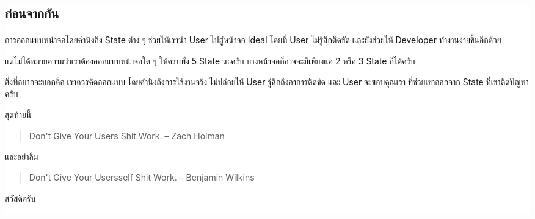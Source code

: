 ## ก่อนจากกัน

การออกแบบหน้าจอโดยคำนึงถึง State ต่าง ๆ ช่วยให้เรานำ User ไปสู่หน้าจอ Ideal โดยที่ User ไม่รู้สึกติดขัด และยังช่วยให้ Developer ทำงานง่ายขึ้นอีกด้วย

แต่ไม่ได้หมายความว่าเราต้องออกแบบหน้าจอใด ๆ ให้ครบทั้ง 5 State นะครับ บางหน้าจอก็อาจจะมีเพียงแค่ 2 หรือ 3 State ก็ได้ครับ

สิ่งที่อยากจะบอกคือ เราควรคิดออกแบบ โดยคำนึงถึงการใช้งานจริง ไม่ปล่อยให้ User รู้สึกถึงอาการติดขัด และ User จะขอบคุณเรา ที่ช่วยเขาออกจาก State ที่เขาติดปัญหาครับ

สุดท้ายนี้

> Don't Give Your Users Shit Work. – Zach Holman <br>

และอย่าลืม

> Don't Give Your <span class="_tdcrt-lt">Users</span>self Shit Work. – Benjamin Wilkins

สวัสดีครับ

---